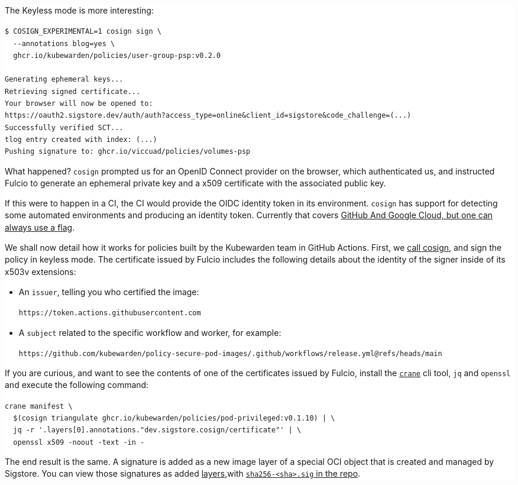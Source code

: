 The Keyless mode is more interesting:
```console
$ COSIGN_EXPERIMENTAL=1 cosign sign \
  --annotations blog=yes \
  ghcr.io/kubewarden/policies/user-group-psp:v0.2.0

Generating ephemeral keys...
Retrieving signed certificate...
Your browser will now be opened to:
https://oauth2.sigstore.dev/auth/auth?access_type=online&client_id=sigstore&code_challenge=(...)
Successfully verified SCT...
tlog entry created with index: (...)
Pushing signature to: ghcr.io/viccuad/policies/volumes-psp
```

What happened? `cosign` prompted us for an OpenID Connect provider on the
browser, which authenticated us, and instructed Fulcio to generate an ephemeral 
private key and a x509 certificate with the associated public key.

If this were to happen in a CI, the CI would provide the OIDC identity token in
its environment. `cosign` has support for detecting some automated
environments and producing an identity token. Currently that covers
[GitHub And Google Cloud, but one can always use a flag](https://github.com/sigstore/cosign/blob/main/KEYLESS.md#identity-tokens).

We shall now detail how it works for policies built by the Kubewarden team in GitHub Actions.
First, we [call cosign](https://github.com/kubewarden/github-actions/blob/520eaa5e479fcb253ba09009c63f7fcfca1f743d/policy-release/action.yaml#L43), and sign the policy in keyless mode. The certificate issued by Fulcio includes the following details
about the identity of the signer inside of its x503v extensions:

- An `issuer`,  telling you who certified the image:
  ```
  https://token.actions.githubusercontent.com
  ```
- A `subject` related to the specific workflow and worker, for example:
  ```
  https://github.com/kubewarden/policy-secure-pod-images/.github/workflows/release.yml@refs/heads/main
  ```

If you are curious, and want to see the contents of one of the certificates issued by Fulcio, install
the [`crane`](https://github.com/google/go-containerregistry/tree/main/cmd/crane) cli tool, `jq` and
`openssl` and execute the following command:

```console
crane manifest \
  $(cosign triangulate ghcr.io/kubewarden/policies/pod-privileged:v0.1.10) | \
  jq -r '.layers[0].annotations."dev.sigstore.cosign/certificate"' | \
  openssl x509 -noout -text -in -
```

The end result is the same.  A signature is added as a new image layer of a special OCI object
that is created and managed by Sigstore. You can view those signatures as added
[layers](https://github.com/kubewarden/user-group-psp-policy/pkgs/container/policies%2Fuser-group-psp/15759776?tag=v0.2.0),with [`sha256-<sha>.sig` in the repo](https://github.com/kubewarden/user-group-psp-policy/pkgs/container/policies%2Fuser-group-psp/versions).
